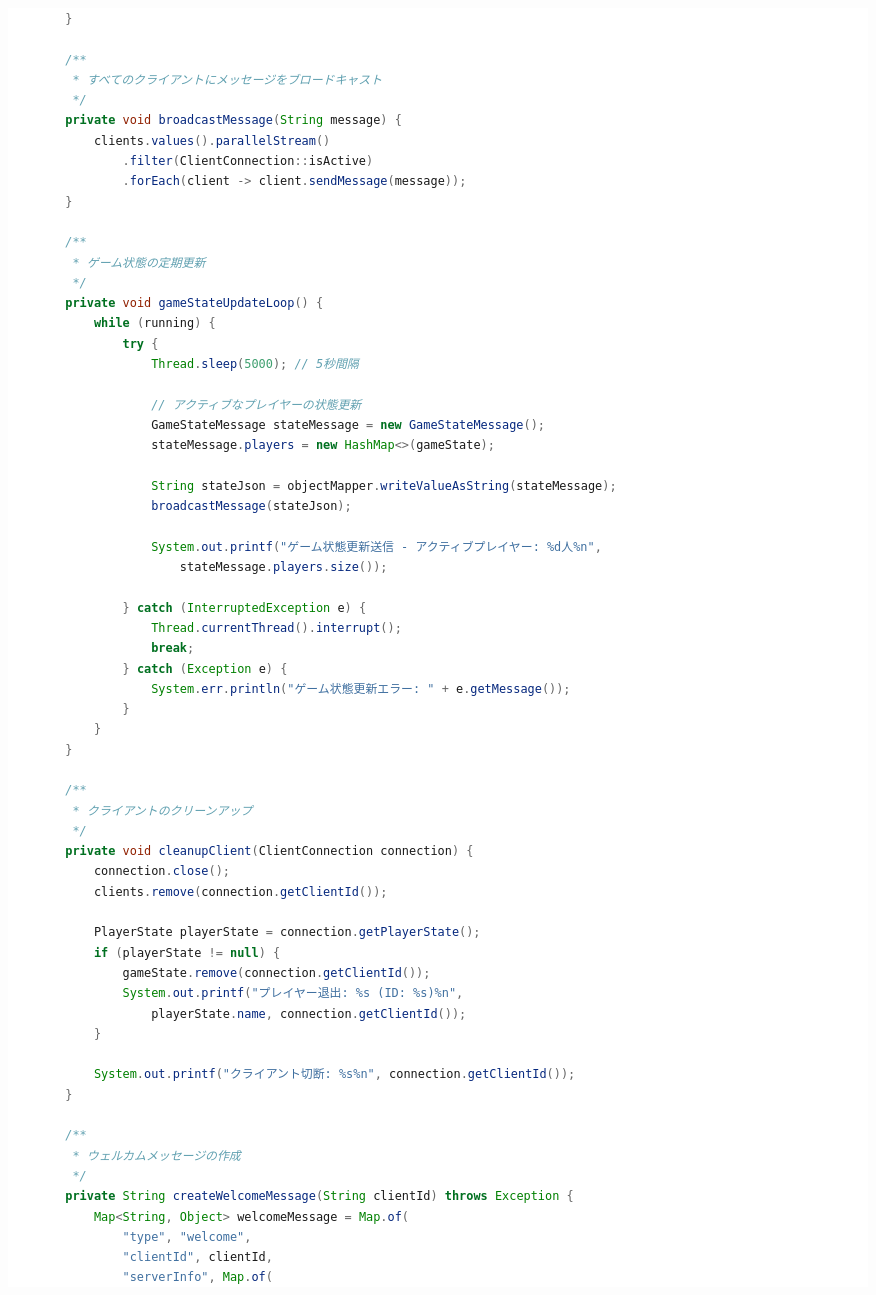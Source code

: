 ```java
        }
        
        /**
         * すべてのクライアントにメッセージをブロードキャスト
         */
        private void broadcastMessage(String message) {
            clients.values().parallelStream()
                .filter(ClientConnection::isActive)
                .forEach(client -> client.sendMessage(message));
        }
        
        /**
         * ゲーム状態の定期更新
         */
        private void gameStateUpdateLoop() {
            while (running) {
                try {
                    Thread.sleep(5000); // 5秒間隔
                    
                    // アクティブなプレイヤーの状態更新
                    GameStateMessage stateMessage = new GameStateMessage();
                    stateMessage.players = new HashMap<>(gameState);
                    
                    String stateJson = objectMapper.writeValueAsString(stateMessage);
                    broadcastMessage(stateJson);
                    
                    System.out.printf("ゲーム状態更新送信 - アクティブプレイヤー: %d人%n", 
                        stateMessage.players.size());
                        
                } catch (InterruptedException e) {
                    Thread.currentThread().interrupt();
                    break;
                } catch (Exception e) {
                    System.err.println("ゲーム状態更新エラー: " + e.getMessage());
                }
            }
        }
        
        /**
         * クライアントのクリーンアップ
         */
        private void cleanupClient(ClientConnection connection) {
            connection.close();
            clients.remove(connection.getClientId());
            
            PlayerState playerState = connection.getPlayerState();
            if (playerState != null) {
                gameState.remove(connection.getClientId());
                System.out.printf("プレイヤー退出: %s (ID: %s)%n", 
                    playerState.name, connection.getClientId());
            }
            
            System.out.printf("クライアント切断: %s%n", connection.getClientId());
        }
        
        /**
         * ウェルカムメッセージの作成
         */
        private String createWelcomeMessage(String clientId) throws Exception {
            Map<String, Object> welcomeMessage = Map.of(
                "type", "welcome",
                "clientId", clientId,
                "serverInfo", Map.of(
```